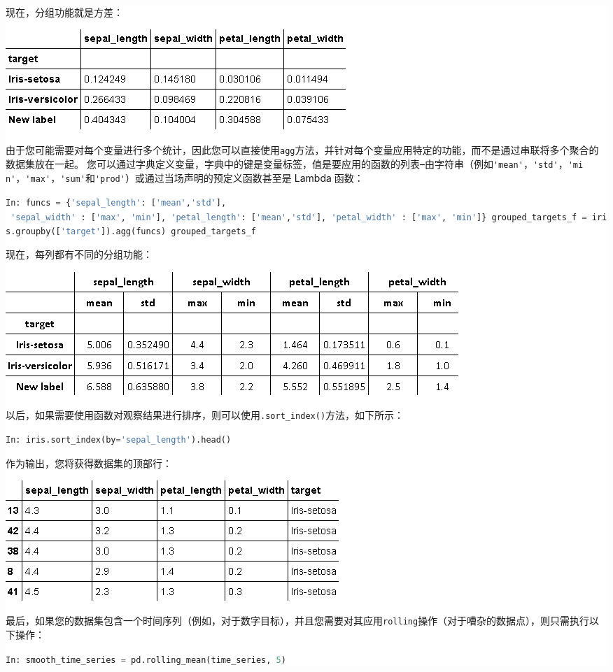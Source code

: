 现在，分组功能就是方差：

![](img/d89cc76a-fb61-43b0-a558-a8c9840a65e2.png)

由于您可能需要对每个变量进行多个统计，因此您可以直接使用`agg`方法，并针对每个变量应用特定的功能，而不是通过串联将多个聚合的数据集放在一起。 您可以通过字典定义变量，字典中的键是变量标签，值是要应用的函数的列表–由字符串（例如`'mean'`，`'std'`，`'min'`，`'max'`，`'sum'`和`'prod'`）或通过当场声明的预定义函数甚至是 Lambda 函数：

```py
In: funcs = {'sepal_length': ['mean','std'],
 'sepal_width' : ['max', 'min'], 'petal_length': ['mean','std'], 'petal_width' : ['max', 'min']} grouped_targets_f = iris.groupby(['target']).agg(funcs) grouped_targets_f
```

现在，每列都有不同的分组功能：

![](img/0c5cc90e-d9f2-4097-ab47-ef0f51a9e595.png)

以后，如果需要使用函数对观察结果进行排序，则可以使用`.sort_index()`方法，如下所示：

```py
In: iris.sort_index(by='sepal_length').head()
```

作为输出，您将获得数据集的顶部行：

![](img/11ec0c70-3dbd-4308-95e7-1eb109ea42ae.png)

最后，如果您的数据集包含一个时间序列（例如，对于数字目标），并且您需要对其应用`rolling`操作（对于嘈杂的数据点），则只需执行以下操作：

```py
In: smooth_time_series = pd.rolling_mean(time_series, 5)  
```
